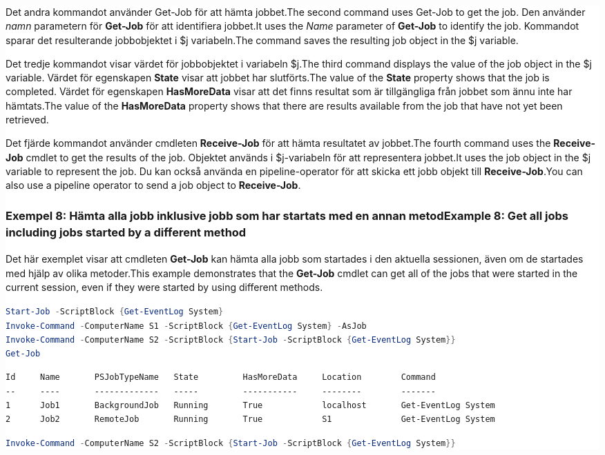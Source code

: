 <span data-ttu-id="1c77e-160">Det andra kommandot använder Get-Job för att hämta jobbet.</span><span class="sxs-lookup"><span data-stu-id="1c77e-160">The second command uses Get-Job to get the job.</span></span> <span data-ttu-id="1c77e-161">Den använder *namn* parametern för **Get-Job** för att identifiera jobbet.</span><span class="sxs-lookup"><span data-stu-id="1c77e-161">It uses the *Name* parameter of **Get-Job** to identify the job.</span></span> <span data-ttu-id="1c77e-162">Kommandot sparar det resulterande jobbobjektet i $j variabeln.</span><span class="sxs-lookup"><span data-stu-id="1c77e-162">The command saves the resulting job object in the $j variable.</span></span>

<span data-ttu-id="1c77e-163">Det tredje kommandot visar värdet för jobbobjektet i variabeln $j.</span><span class="sxs-lookup"><span data-stu-id="1c77e-163">The third command displays the value of the job object in the $j variable.</span></span> <span data-ttu-id="1c77e-164">Värdet för egenskapen **State** visar att jobbet har slutförts.</span><span class="sxs-lookup"><span data-stu-id="1c77e-164">The value of the **State** property shows that the job is completed.</span></span> <span data-ttu-id="1c77e-165">Värdet för egenskapen **HasMoreData** visar att det finns resultat som är tillgängliga från jobbet som ännu inte har hämtats.</span><span class="sxs-lookup"><span data-stu-id="1c77e-165">The value of the **HasMoreData** property shows that there are results available from the job that have not yet been retrieved.</span></span>

<span data-ttu-id="1c77e-166">Det fjärde kommandot använder cmdleten **Receive-Job** för att hämta resultatet av jobbet.</span><span class="sxs-lookup"><span data-stu-id="1c77e-166">The fourth command uses the **Receive-Job** cmdlet to get the results of the job.</span></span> <span data-ttu-id="1c77e-167">Objektet används i $j-variabeln för att representera jobbet.</span><span class="sxs-lookup"><span data-stu-id="1c77e-167">It uses the job object in the $j variable to represent the job.</span></span> <span data-ttu-id="1c77e-168">Du kan också använda en pipeline-operator för att skicka ett jobb objekt till **Receive-Job**.</span><span class="sxs-lookup"><span data-stu-id="1c77e-168">You can also use a pipeline operator to send a job object to **Receive-Job**.</span></span>

### <span data-ttu-id="1c77e-169">Exempel 8: Hämta alla jobb inklusive jobb som har startats med en annan metod</span><span class="sxs-lookup"><span data-stu-id="1c77e-169">Example 8: Get all jobs including jobs started by a different method</span></span>

<span data-ttu-id="1c77e-170">Det här exemplet visar att cmdleten **Get-Job** kan hämta alla jobb som startades i den aktuella sessionen, även om de startades med hjälp av olika metoder.</span><span class="sxs-lookup"><span data-stu-id="1c77e-170">This example demonstrates that the **Get-Job** cmdlet can get all of the jobs that were started in the current session, even if they were started by using different methods.</span></span>

```powershell
Start-Job -ScriptBlock {Get-EventLog System}
Invoke-Command -ComputerName S1 -ScriptBlock {Get-EventLog System} -AsJob
Invoke-Command -ComputerName S2 -ScriptBlock {Start-Job -ScriptBlock {Get-EventLog System}}
Get-Job
```

```Output
Id     Name       PSJobTypeName   State         HasMoreData     Location        Command
--     ----       -------------   -----         -----------     --------        -------
1      Job1       BackgroundJob   Running       True            localhost       Get-EventLog System
2      Job2       RemoteJob       Running       True            S1              Get-EventLog System
```

```powershell
Invoke-Command -ComputerName S2 -ScriptBlock {Start-Job -ScriptBlock {Get-EventLog System}}
```
